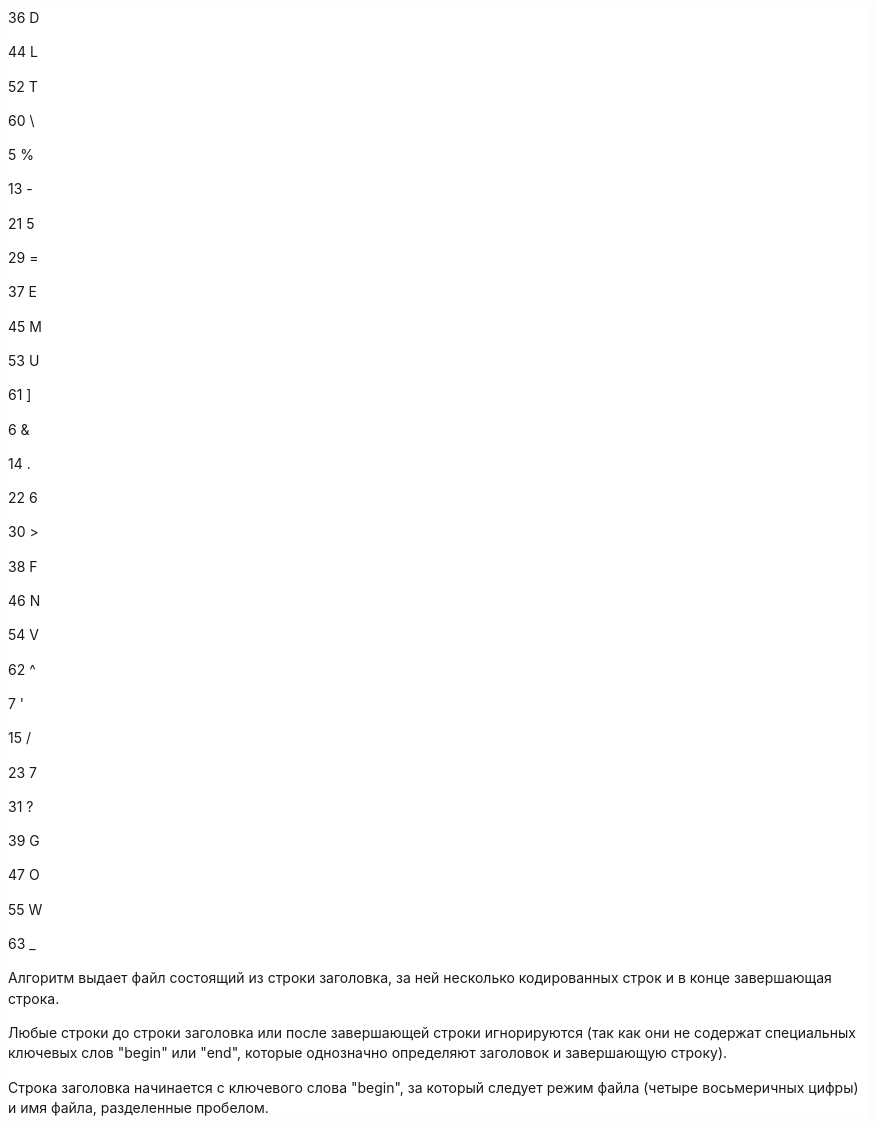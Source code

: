 36 D

44 L

52 T

60 \\

5 %

13 -

21 5

29 =

37 E

45 M

53 U

61 \]

6 &

14 .

22 6

30 \>

38 F

46 N

54 V

62 \^

7 \'

15 /

23 7

31 ?

39 G

47 O

55 W

63 \_

Алгоритм выдает файл состоящий из строки заголовка, за ней несколько
кодированных строк и в конце завершающая строка.

Любые строки до строки заголовка или после завершающей строки
игнорируются (так как они не содержат специальных ключевых слов
\"begin\" или \"end\", которые однозначно определяют заголовок и
завершающую строку).

Строка заголовка начинается с ключевого слова \"begin\", за который
следует режим файла (четыре восьмеричных цифры) и имя файла, разделенные
пробелом.
